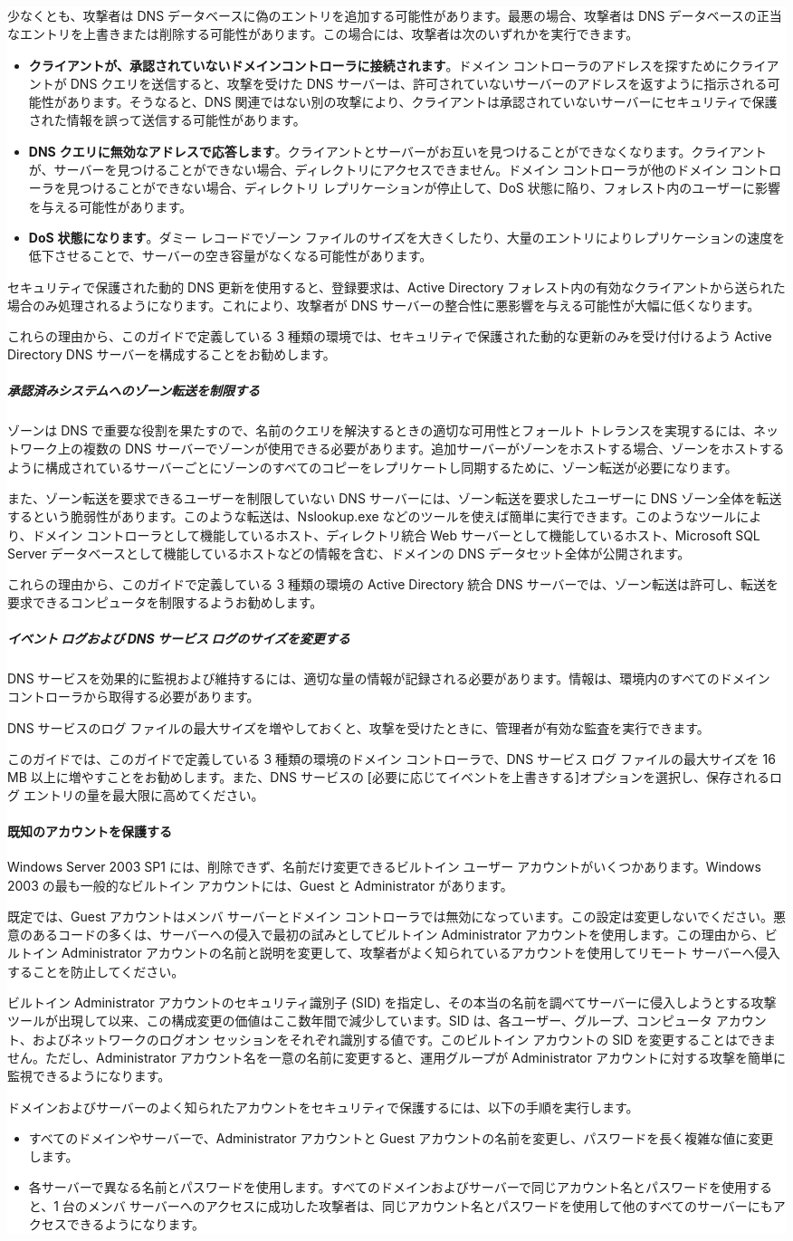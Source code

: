 少なくとも、攻撃者は DNS データベースに偽のエントリを追加する可能性があります。最悪の場合、攻撃者は DNS データベースの正当なエントリを上書きまたは削除する可能性があります。この場合には、攻撃者は次のいずれかを実行できます。
  
-   **クライアントが、承認されていないドメインコントローラに接続されます**。ドメイン コントローラのアドレスを探すためにクライアントが DNS クエリを送信すると、攻撃を受けた DNS サーバーは、許可されていないサーバーのアドレスを返すように指示される可能性があります。そうなると、DNS 関連ではない別の攻撃により、クライアントは承認されていないサーバーにセキュリティで保護された情報を誤って送信する可能性があります。
  
-   **DNS** **クエリに無効なアドレスで応答します**。クライアントとサーバーがお互いを見つけることができなくなります。クライアントが、サーバーを見つけることができない場合、ディレクトリにアクセスできません。ドメイン コントローラが他のドメイン コントローラを見つけることができない場合、ディレクトリ レプリケーションが停止して、DoS 状態に陥り、フォレスト内のユーザーに影響を与える可能性があります。
  
-   **DoS** **状態になります**。ダミー レコードでゾーン ファイルのサイズを大きくしたり、大量のエントリによりレプリケーションの速度を低下させることで、サーバーの空き容量がなくなる可能性があります。
  
セキュリティで保護された動的 DNS 更新を使用すると、登録要求は、Active Directory フォレスト内の有効なクライアントから送られた場合のみ処理されるようになります。これにより、攻撃者が DNS サーバーの整合性に悪影響を与える可能性が大幅に低くなります。
  
これらの理由から、このガイドで定義している 3 種類の環境では、セキュリティで保護された動的な更新のみを受け付けるよう Active Directory DNS サーバーを構成することをお勧めします。
  
##### 承認済みシステムへのゾーン転送を制限する
  
ゾーンは DNS で重要な役割を果たすので、名前のクエリを解決するときの適切な可用性とフォールト トレランスを実現するには、ネットワーク上の複数の DNS サーバーでゾーンが使用できる必要があります。追加サーバーがゾーンをホストする場合、ゾーンをホストするように構成されているサーバーごとにゾーンのすべてのコピーをレプリケートし同期するために、ゾーン転送が必要になります。
  
また、ゾーン転送を要求できるユーザーを制限していない DNS サーバーには、ゾーン転送を要求したユーザーに DNS ゾーン全体を転送するという脆弱性があります。このような転送は、Nslookup.exe などのツールを使えば簡単に実行できます。このようなツールにより、ドメイン コントローラとして機能しているホスト、ディレクトリ統合 Web サーバーとして機能しているホスト、Microsoft SQL Server データベースとして機能しているホストなどの情報を含む、ドメインの DNS データセット全体が公開されます。
  
これらの理由から、このガイドで定義している 3 種類の環境の Active Directory 統合 DNS サーバーでは、ゾーン転送は許可し、転送を要求できるコンピュータを制限するようお勧めします。
  
##### イベント ログおよび DNS サービス ログのサイズを変更する
  
DNS サービスを効果的に監視および維持するには、適切な量の情報が記録される必要があります。情報は、環境内のすべてのドメイン コントローラから取得する必要があります。
  
DNS サービスのログ ファイルの最大サイズを増やしておくと、攻撃を受けたときに、管理者が有効な監査を実行できます。
  
このガイドでは、このガイドで定義している 3 種類の環境のドメイン コントローラで、DNS サービス ログ ファイルの最大サイズを 16 MB 以上に増やすことをお勧めします。また、DNS サービスの \[必要に応じてイベントを上書きする\]オプションを選択し、保存されるログ エントリの量を最大限に高めてください。
  
#### 既知のアカウントを保護する
  
Windows Server 2003 SP1 には、削除できず、名前だけ変更できるビルトイン ユーザー アカウントがいくつかあります。Windows 2003 の最も一般的なビルトイン アカウントには、Guest と Administrator があります。
  
既定では、Guest アカウントはメンバ サーバーとドメイン コントローラでは無効になっています。この設定は変更しないでください。悪意のあるコードの多くは、サーバーへの侵入で最初の試みとしてビルトイン Administrator アカウントを使用します。この理由から、ビルトイン Administrator アカウントの名前と説明を変更して、攻撃者がよく知られているアカウントを使用してリモート サーバーへ侵入することを防止してください。
  
ビルトイン Administrator アカウントのセキュリティ識別子 (SID) を指定し、その本当の名前を調べてサーバーに侵入しようとする攻撃ツールが出現して以来、この構成変更の価値はここ数年間で減少しています。SID は、各ユーザー、グループ、コンピュータ アカウント、およびネットワークのログオン セッションをそれぞれ識別する値です。このビルトイン アカウントの SID を変更することはできません。ただし、Administrator アカウント名を一意の名前に変更すると、運用グループが Administrator アカウントに対する攻撃を簡単に監視できるようになります。
  
ドメインおよびサーバーのよく知られたアカウントをセキュリティで保護するには、以下の手順を実行します。
  
-   すべてのドメインやサーバーで、Administrator アカウントと Guest アカウントの名前を変更し、パスワードを長く複雑な値に変更します。
  
-   各サーバーで異なる名前とパスワードを使用します。すべてのドメインおよびサーバーで同じアカウント名とパスワードを使用すると、1 台のメンバ サーバーへのアクセスに成功した攻撃者は、同じアカウント名とパスワードを使用して他のすべてのサーバーにもアクセスできるようになります。
  